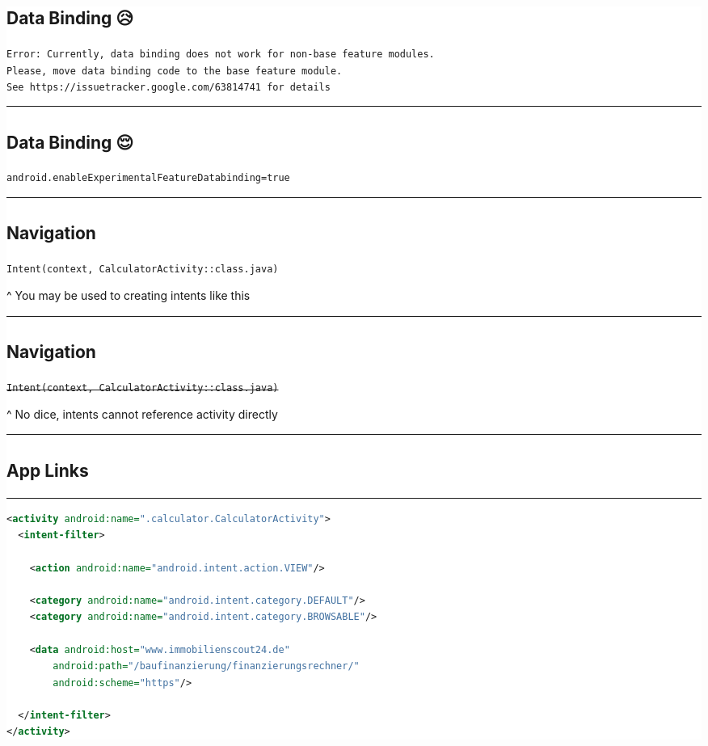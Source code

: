 ## Data Binding 😥

```
Error: Currently, data binding does not work for non-base feature modules.
Please, move data binding code to the base feature module.
See https://issuetracker.google.com/63814741 for details
```

---

## Data Binding 😌

`android.enableExperimentalFeatureDatabinding=true`

---

## Navigation

`Intent(context, CalculatorActivity::class.java)`

^ You may be used to creating intents like this

---

## Navigation

~~`Intent(context, CalculatorActivity::class.java)`~~

^ No dice, intents cannot reference activity directly

---

## App Links

---

```xml
<activity android:name=".calculator.CalculatorActivity">
  <intent-filter>

    <action android:name="android.intent.action.VIEW"/>

    <category android:name="android.intent.category.DEFAULT"/>
    <category android:name="android.intent.category.BROWSABLE"/>

    <data android:host="www.immobilienscout24.de"
        android:path="/baufinanzierung/finanzierungsrechner/"
        android:scheme="https"/>

  </intent-filter>
</activity>
```
